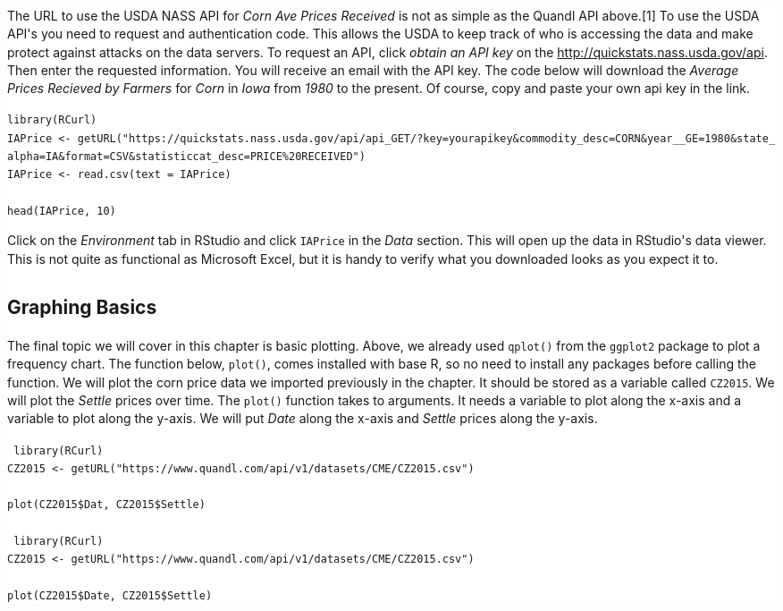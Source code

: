 

The URL to use the USDA NASS API for *Corn Ave Prices Received* is not
as simple as the Quandl API above.[1] To use the USDA API's you need to
request and authentication code. This allows the USDA to keep track of
who is accessing the data and make protect against attacks on the data
servers. To request an API, click *obtain an API key* on the
[<http://quickstats.nass.usda.gov/api>](http://quickstats.nass.usda.gov/api).
Then enter the requested information. You will receive an email with the
API key. The code below will download the *Average Prices Recieved by
Farmers* for *Corn* in *Iowa* from *1980* to the present. Of course,
copy and paste your own api key in the link.

    library(RCurl)
    IAPrice <- getURL("https://quickstats.nass.usda.gov/api/api_GET/?key=yourapikey&commodity_desc=CORN&year__GE=1980&state_alpha=IA&format=CSV&statisticcat_desc=PRICE%20RECEIVED")
    IAPrice <- read.csv(text = IAPrice)

    head(IAPrice, 10)

Click on the *Environment* tab in RStudio and click `IAPrice` in the
*Data* section. This will open up the data in RStudio's data viewer.
This is not quite as functional as Microsoft Excel, but it is handy to
verify what you downloaded looks as you expect it to.

Graphing Basics
---------------

The final topic we will cover in this chapter is basic plotting. Above,
we already used `qplot()` from the `ggplot2` package to plot a frequency
chart. The function below, `plot()`, comes installed with base R, so no
need to install any packages before calling the function. We will plot
the corn price data we imported previously in the chapter. It should be
stored as a variable called `CZ2015`. We will plot the *Settle* prices
over time. The `plot()` function takes to arguments. It needs a variable
to plot along the x-axis and a variable to plot along the y-axis. We
will put *Date* along the x-axis and *Settle* prices along the y-axis.

     library(RCurl)
    CZ2015 <- getURL("https://www.quandl.com/api/v1/datasets/CME/CZ2015.csv")

    plot(CZ2015$Dat, CZ2015$Settle)

     library(RCurl)
    CZ2015 <- getURL("https://www.quandl.com/api/v1/datasets/CME/CZ2015.csv")

    plot(CZ2015$Date, CZ2015$Settle)
